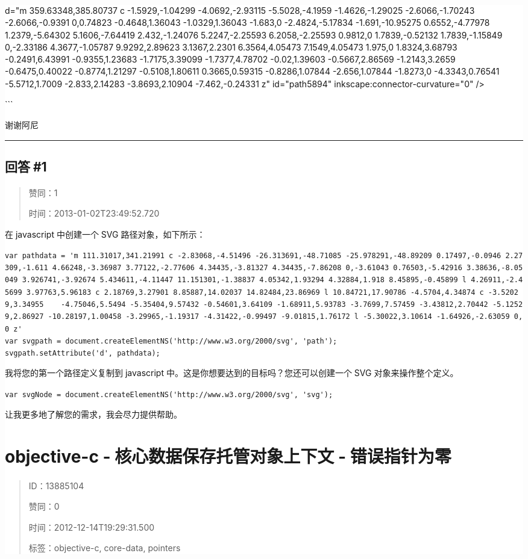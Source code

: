 d="m 359.63348,385.80737 c -1.5929,-1.04299 -4.0692,-2.93115 -5.5028,-4.1959 -1.4626,-1.29025 -2.6066,-1.70243 -2.6066,-0.9391 0,0.74823 -0.4648,1.36043 -1.0329,1.36043 -1.683,0 -2.4824,-5.17834    -1.691,-10.95275 0.6552,-4.77978 1.2379,-5.64302 5.1606,-7.64419 2.432,-1.24076 5.2247,-2.25593 6.2058,-2.25593 0.9812,0 1.7839,-0.52132 1.7839,-1.15849 0,-2.33186 4.3677,-1.05787 9.9292,2.89623 3.1367,2.2301 6.3564,4.05473 7.1549,4.05473 1.975,0 1.8324,3.68793 -0.2491,6.43991 -0.9355,1.23683 -1.7175,3.39099 -1.7377,4.78702 -0.02,1.39603 -0.5667,2.86569 -1.2143,3.2659 -0.6475,0.40022 -0.8774,1.21297 -0.5108,1.80611 0.3665,0.59315 -0.8286,1.07844 -2.656,1.07844 -1.8273,0 -4.3343,0.76541 -5.5712,1.7009 -2.833,2.14283 -3.8693,2.10904 -7.462,-0.24331 z"
id="path5894"
inkscape:connector-curvature="0" />   <path
style="fill:#ff0000;fill-opacity:1"
d="m 444.96169,340.10887 c -3.8258,-2.93457 -6.9799,-5.40725 -7.00909,-5.49484 -0.0292,-0.0876 4.62863,-3.54441 10.35073,-7.68181 5.7221,-4.1374 11.30905,-8.20284 12.41545,-9.03431 1.54897,-1.16406 2.07932,-1.47829 2.30589,-1.36622 0.16184,0.08 3.05442,2.3988 6.42795,5.15277 5.7798,4.71832 6.11684,5.02377 5.84146,5.29402 -0.41909,0.41127 -23.18963,18.46278 -23.29152,18.46452 -0.0467,8.5e-4 -3.21507,-2.39956 -7.04087,-5.33413 z"
id="path3012"
inkscape:connector-curvature="0"/>

   </svg> 
```

谢谢阿尼

* * *

## 回答 #1

> 赞同：1
> 
> 时间：2013-01-02T23:49:52.720

在 javascript 中创建一个 SVG 路径对象，如下所示：

```
var pathdata = 'm 111.31017,341.21991 c -2.83068,-4.51496 -26.313691,-48.71085 -25.978291,-48.89209 0.17497,-0.0946 2.27309,-1.611 4.66248,-3.36987 3.77122,-2.77606 4.34435,-3.81327 4.34435,-7.86208 0,-3.61043 0.76503,-5.42916 3.38636,-8.05049 3.926741,-3.92674 5.434611,-4.11447 11.151301,-1.38837 4.05342,1.93294 4.32884,1.918 8.45895,-0.45899 l 4.26911,-2.45699 3.97763,5.96183 c 2.18769,3.27901 8.85887,14.02037 14.82484,23.86969 l 10.84721,17.90786 -4.5704,4.34874 c -3.52029,3.34955    -4.75046,5.5494 -5.35404,9.57432 -0.54601,3.64109 -1.68911,5.93783 -3.7699,7.57459 -3.43812,2.70442 -5.12529,2.86927 -10.28197,1.00458 -3.29965,-1.19317 -4.31422,-0.99497 -9.01815,1.76172 l -5.30022,3.10614 -1.64926,-2.63059 0,0 z'
var svgpath = document.createElementNS('http://www.w3.org/2000/svg', 'path');
svgpath.setAttribute('d', pathdata); 
```

我将您的第一个路径定义复制到 javascript 中。这是你想要达到的目标吗？您还可以创建一个 SVG 对象来操作整个定义。

```
var svgNode = document.createElementNS('http://www.w3.org/2000/svg', 'svg'); 
```

让我更多地了解您的需求，我会尽力提供帮助。

# objective-c - 核心数据保存托管对象上下文 - 错误指针为零

> ID：13885104
> 
> 赞同：0
> 
> 时间：2012-12-14T19:29:31.500
> 
> 标签：objective-c, core-data, pointers

```